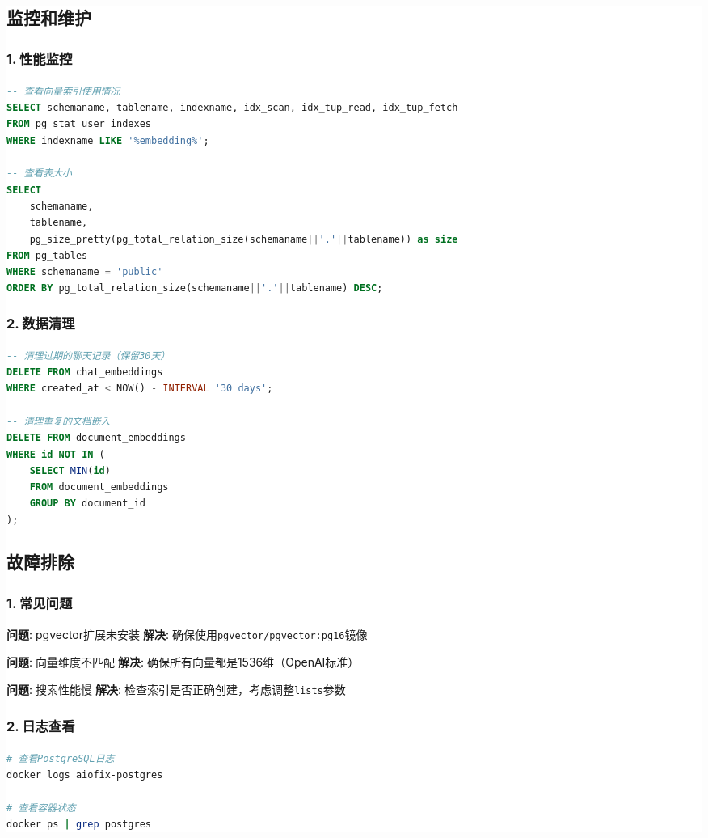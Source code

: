 ## 监控和维护

### 1. 性能监控

```sql
-- 查看向量索引使用情况
SELECT schemaname, tablename, indexname, idx_scan, idx_tup_read, idx_tup_fetch
FROM pg_stat_user_indexes
WHERE indexname LIKE '%embedding%';

-- 查看表大小
SELECT
    schemaname,
    tablename,
    pg_size_pretty(pg_total_relation_size(schemaname||'.'||tablename)) as size
FROM pg_tables
WHERE schemaname = 'public'
ORDER BY pg_total_relation_size(schemaname||'.'||tablename) DESC;
```

### 2. 数据清理

```sql
-- 清理过期的聊天记录（保留30天）
DELETE FROM chat_embeddings
WHERE created_at < NOW() - INTERVAL '30 days';

-- 清理重复的文档嵌入
DELETE FROM document_embeddings
WHERE id NOT IN (
    SELECT MIN(id)
    FROM document_embeddings
    GROUP BY document_id
);
```

## 故障排除

### 1. 常见问题

**问题**: pgvector扩展未安装
**解决**: 确保使用`pgvector/pgvector:pg16`镜像

**问题**: 向量维度不匹配
**解决**: 确保所有向量都是1536维（OpenAI标准）

**问题**: 搜索性能慢
**解决**: 检查索引是否正确创建，考虑调整`lists`参数

### 2. 日志查看

```bash
# 查看PostgreSQL日志
docker logs aiofix-postgres

# 查看容器状态
docker ps | grep postgres
```
